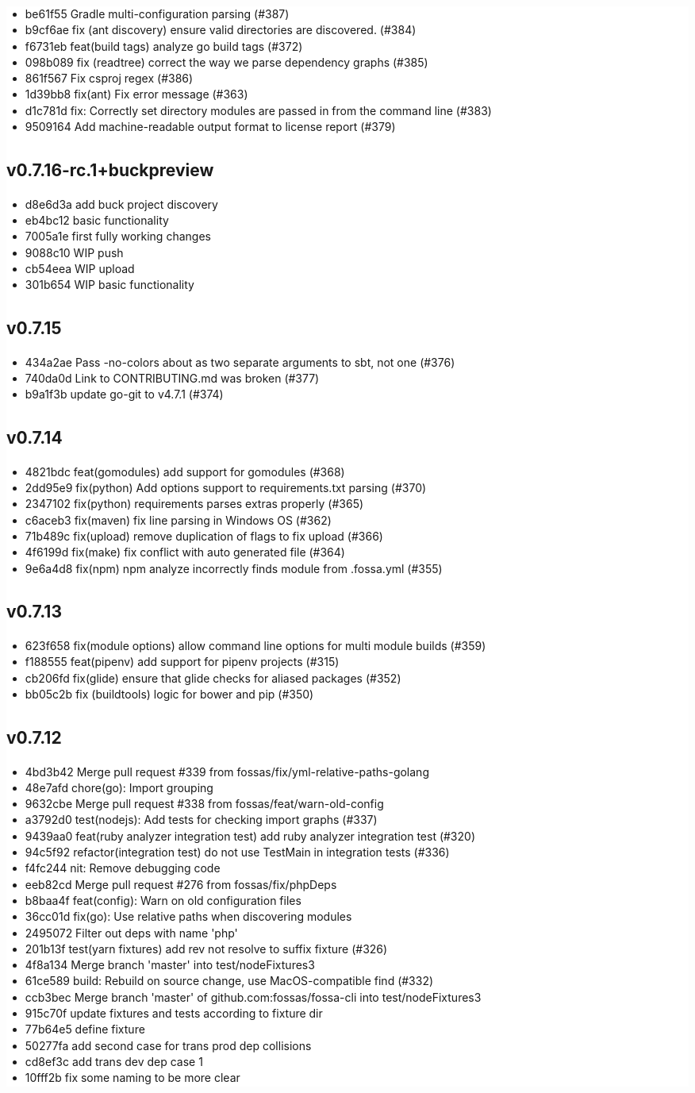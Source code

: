- be61f55 Gradle multi-configuration parsing (#387)
- b9cf6ae fix (ant discovery) ensure valid directories are discovered. (#384)
- f6731eb feat(build tags) analyze go build tags (#372)
- 098b089 fix (readtree) correct the way we parse dependency graphs (#385)
- 861f567 Fix csproj regex (#386)
- 1d39bb8 fix(ant) Fix error message (#363)
- d1c781d fix: Correctly set directory modules are passed in from the command line (#383)
- 9509164 Add machine-readable output format to license report (#379)
## v0.7.16-rc.1+buckpreview

- d8e6d3a add buck project discovery
- eb4bc12 basic functionality
- 7005a1e first fully working changes
- 9088c10 WIP push
- cb54eea WIP upload
- 301b654 WIP basic functionality

## v0.7.15

- 434a2ae Pass -no-colors about as two separate arguments to sbt, not one (#376)
- 740da0d Link to CONTRIBUTING.md was broken (#377)
- b9a1f3b update go-git to v4.7.1 (#374)

## v0.7.14

- 4821bdc feat(gomodules) add support for gomodules (#368)
- 2dd95e9 fix(python) Add options support to requirements.txt parsing (#370)
- 2347102 fix(python) requirements parses extras properly (#365)
- c6aceb3 fix(maven) fix line parsing in Windows OS (#362)
- 71b489c fix(upload) remove duplication of flags to fix upload (#366)
- 4f6199d fix(make) fix conflict with auto generated file (#364)
- 9e6a4d8 fix(npm) npm analyze incorrectly finds module from .fossa.yml (#355)

## v0.7.13

- 623f658 fix(module options) allow command line options for multi module builds (#359)
- f188555 feat(pipenv) add support for pipenv projects (#315)
- cb206fd fix(glide) ensure that glide checks for aliased packages (#352)
- bb05c2b fix (buildtools) logic for bower and pip (#350)

## v0.7.12

- 4bd3b42 Merge pull request #339 from fossas/fix/yml-relative-paths-golang
- 48e7afd chore(go): Import grouping
- 9632cbe Merge pull request #338 from fossas/feat/warn-old-config
- a3792d0 test(nodejs): Add tests for checking import graphs (#337)
- 9439aa0 feat(ruby analyzer integration test) add ruby analyzer integration test (#320)
- 94c5f92 refactor(integration test) do not use TestMain in integration tests (#336)
- f4fc244 nit: Remove debugging code
- eeb82cd Merge pull request #276 from fossas/fix/phpDeps
- b8baa4f feat(config): Warn on old configuration files
- 36cc01d fix(go): Use relative paths when discovering modules
- 2495072 Filter out deps with name 'php'
- 201b13f test(yarn fixtures) add rev not resolve to suffix fixture (#326)
- 4f8a134 Merge branch 'master' into test/nodeFixtures3
- 61ce589 build: Rebuild on source change, use MacOS-compatible find (#332)
- ccb3bec Merge branch 'master' of github.com:fossas/fossa-cli into test/nodeFixtures3
- 915c70f  update fixtures and tests according to fixture dir
- 77b64e5 define fixture
- 50277fa add second case for trans prod dep collisions
- cd8ef3c add trans dev dep case 1
- 10fff2b fix some naming to be more clear